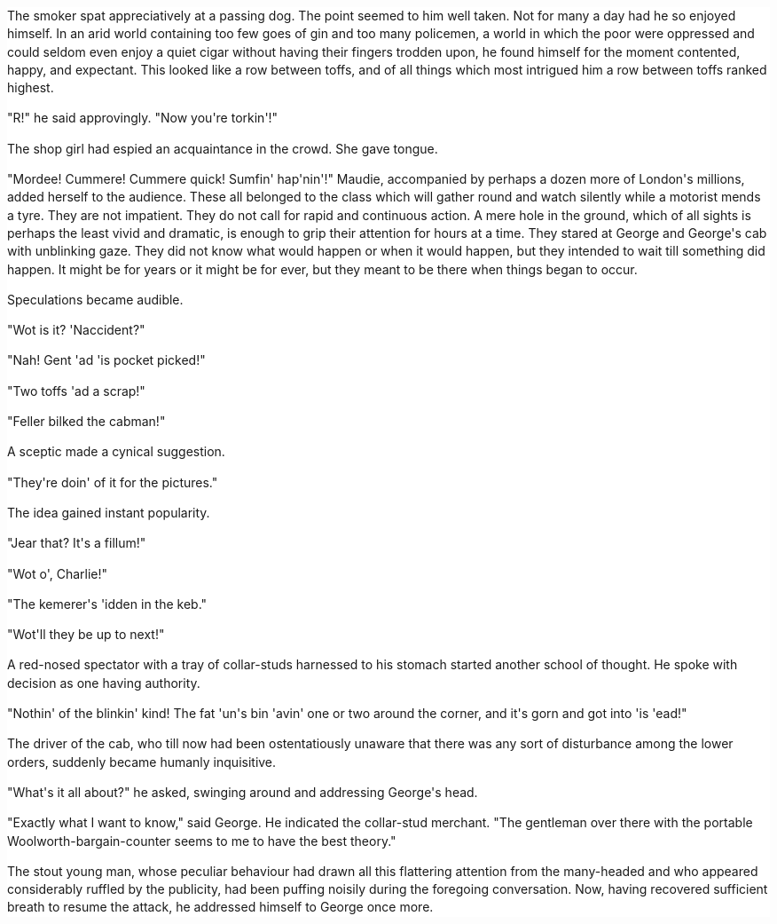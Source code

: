 The smoker spat appreciatively at a passing dog. The point seemed to him well taken. Not for many a day had he so enjoyed himself. In an arid world containing too few goes of gin and too many policemen, a world in which the poor were oppressed and could seldom even enjoy a quiet cigar without having their fingers trodden upon, he found himself for the moment contented, happy, and expectant. This looked like a row between toffs, and of all things which most intrigued him a row between toffs ranked highest.

"R!" he said approvingly. "Now you're torkin'!"

The shop girl had espied an acquaintance in the crowd. She gave tongue.

"Mordee! Cummere! Cummere quick! Sumfin' hap'nin'!" Maudie, accompanied by perhaps a dozen more of London's millions, added herself to the audience. These all belonged to the class which will gather round and watch silently while a motorist mends a tyre. They are not impatient. They do not call for rapid and continuous action. A mere hole in the ground, which of all sights is perhaps the least vivid and dramatic, is enough to grip their attention for hours at a time. They stared at George and George's cab with unblinking gaze. They did not know what would happen or when it would happen, but they intended to wait till something did happen. It might be for years or it might be for ever, but they meant to be there when things began to occur.

Speculations became audible.

"Wot is it? 'Naccident?"

"Nah! Gent 'ad 'is pocket picked!"

"Two toffs 'ad a scrap!"

"Feller bilked the cabman!"

A sceptic made a cynical suggestion.

"They're doin' of it for the pictures."

The idea gained instant popularity.

"Jear that? It's a fillum!"

"Wot o', Charlie!"

"The kemerer's 'idden in the keb."

"Wot'll they be up to next!"

A red-nosed spectator with a tray of collar-studs harnessed to his stomach started another school of thought. He spoke with decision as one having authority.

"Nothin' of the blinkin' kind! The fat 'un's bin 'avin' one or two around the corner, and it's gorn and got into 'is 'ead!"

The driver of the cab, who till now had been ostentatiously unaware that there was any sort of disturbance among the lower orders, suddenly became humanly inquisitive.

"What's it all about?" he asked, swinging around and addressing
George's head.


"Exactly what I want to know," said George. He indicated the collar-stud merchant. "The gentleman over there with the portable Woolworth-bargain-counter seems to me to have the best theory."

The stout young man, whose peculiar behaviour had drawn all this flattering attention from the many-headed and who appeared considerably ruffled by the publicity, had been puffing noisily during the foregoing conversation. Now, having recovered sufficient breath to resume the attack, he addressed himself to George once more.
